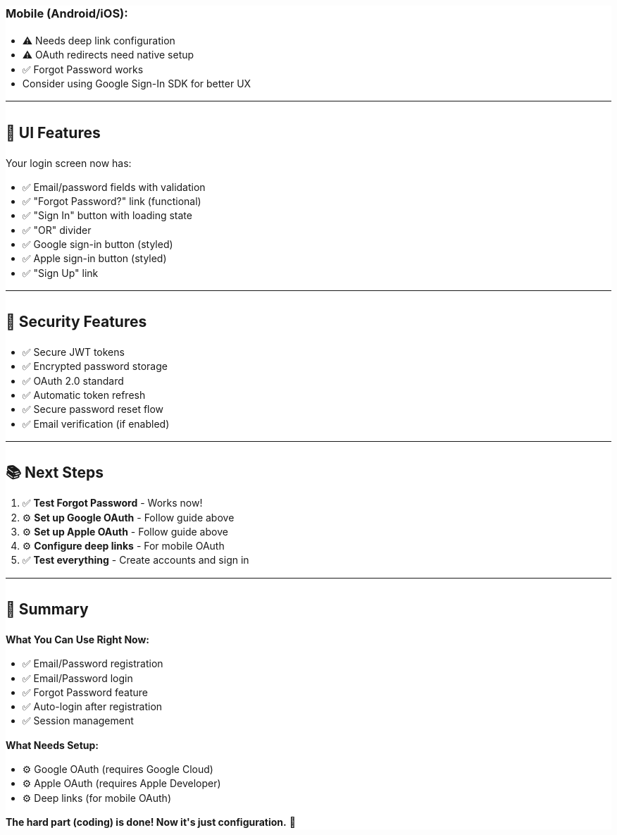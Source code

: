 ### Mobile (Android/iOS):
- ⚠️ Needs deep link configuration
- ⚠️ OAuth redirects need native setup
- ✅ Forgot Password works
- Consider using Google Sign-In SDK for better UX

---

## 🎨 UI Features

Your login screen now has:
- ✅ Email/password fields with validation
- ✅ "Forgot Password?" link (functional)
- ✅ "Sign In" button with loading state
- ✅ "OR" divider
- ✅ Google sign-in button (styled)
- ✅ Apple sign-in button (styled)
- ✅ "Sign Up" link

---

## 🔐 Security Features

- ✅ Secure JWT tokens
- ✅ Encrypted password storage
- ✅ OAuth 2.0 standard
- ✅ Automatic token refresh
- ✅ Secure password reset flow
- ✅ Email verification (if enabled)

---

## 📚 Next Steps

1. ✅ **Test Forgot Password** - Works now!
2. ⚙️ **Set up Google OAuth** - Follow guide above
3. ⚙️ **Set up Apple OAuth** - Follow guide above
4. ⚙️ **Configure deep links** - For mobile OAuth
5. ✅ **Test everything** - Create accounts and sign in

---

## 🎉 Summary

**What You Can Use Right Now:**
- ✅ Email/Password registration
- ✅ Email/Password login
- ✅ Forgot Password feature
- ✅ Auto-login after registration
- ✅ Session management

**What Needs Setup:**
- ⚙️ Google OAuth (requires Google Cloud)
- ⚙️ Apple OAuth (requires Apple Developer)
- ⚙️ Deep links (for mobile OAuth)

**The hard part (coding) is done! Now it's just configuration.** 🚀

